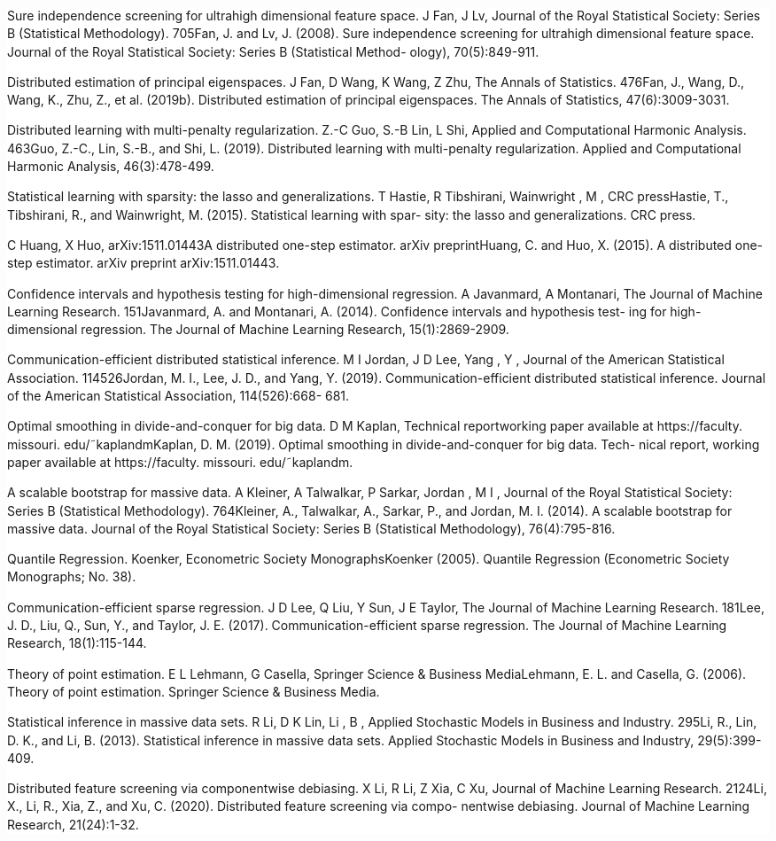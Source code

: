 Sure independence screening for ultrahigh dimensional feature space. J Fan, J Lv, Journal of the Royal Statistical Society: Series B (Statistical Methodology). 705Fan, J. and Lv, J. (2008). Sure independence screening for ultrahigh dimensional feature space. Journal of the Royal Statistical Society: Series B (Statistical Method- ology), 70(5):849-911.

Distributed estimation of principal eigenspaces. J Fan, D Wang, K Wang, Z Zhu, The Annals of Statistics. 476Fan, J., Wang, D., Wang, K., Zhu, Z., et al. (2019b). Distributed estimation of principal eigenspaces. The Annals of Statistics, 47(6):3009-3031.

Distributed learning with multi-penalty regularization. Z.-C Guo, S.-B Lin, L Shi, Applied and Computational Harmonic Analysis. 463Guo, Z.-C., Lin, S.-B., and Shi, L. (2019). Distributed learning with multi-penalty regularization. Applied and Computational Harmonic Analysis, 46(3):478-499.

Statistical learning with sparsity: the lasso and generalizations. T Hastie, R Tibshirani, Wainwright , M , CRC pressHastie, T., Tibshirani, R., and Wainwright, M. (2015). Statistical learning with spar- sity: the lasso and generalizations. CRC press.

C Huang, X Huo, arXiv:1511.01443A distributed one-step estimator. arXiv preprintHuang, C. and Huo, X. (2015). A distributed one-step estimator. arXiv preprint arXiv:1511.01443.

Confidence intervals and hypothesis testing for high-dimensional regression. A Javanmard, A Montanari, The Journal of Machine Learning Research. 151Javanmard, A. and Montanari, A. (2014). Confidence intervals and hypothesis test- ing for high-dimensional regression. The Journal of Machine Learning Research, 15(1):2869-2909.

Communication-efficient distributed statistical inference. M I Jordan, J D Lee, Yang , Y , Journal of the American Statistical Association. 114526Jordan, M. I., Lee, J. D., and Yang, Y. (2019). Communication-efficient distributed statistical inference. Journal of the American Statistical Association, 114(526):668- 681.

Optimal smoothing in divide-and-conquer for big data. D M Kaplan, Technical reportworking paper available at https://faculty. missouri. edu/˜kaplandmKaplan, D. M. (2019). Optimal smoothing in divide-and-conquer for big data. Tech- nical report, working paper available at https://faculty. missouri. edu/˜kaplandm.

A scalable bootstrap for massive data. A Kleiner, A Talwalkar, P Sarkar, Jordan , M I , Journal of the Royal Statistical Society: Series B (Statistical Methodology). 764Kleiner, A., Talwalkar, A., Sarkar, P., and Jordan, M. I. (2014). A scalable bootstrap for massive data. Journal of the Royal Statistical Society: Series B (Statistical Methodology), 76(4):795-816.

Quantile Regression. Koenker, Econometric Society MonographsKoenker (2005). Quantile Regression (Econometric Society Monographs; No. 38).

Communication-efficient sparse regression. J D Lee, Q Liu, Y Sun, J E Taylor, The Journal of Machine Learning Research. 181Lee, J. D., Liu, Q., Sun, Y., and Taylor, J. E. (2017). Communication-efficient sparse regression. The Journal of Machine Learning Research, 18(1):115-144.

Theory of point estimation. E L Lehmann, G Casella, Springer Science & Business MediaLehmann, E. L. and Casella, G. (2006). Theory of point estimation. Springer Science & Business Media.

Statistical inference in massive data sets. R Li, D K Lin, Li , B , Applied Stochastic Models in Business and Industry. 295Li, R., Lin, D. K., and Li, B. (2013). Statistical inference in massive data sets. Applied Stochastic Models in Business and Industry, 29(5):399-409.

Distributed feature screening via componentwise debiasing. X Li, R Li, Z Xia, C Xu, Journal of Machine Learning Research. 2124Li, X., Li, R., Xia, Z., and Xu, C. (2020). Distributed feature screening via compo- nentwise debiasing. Journal of Machine Learning Research, 21(24):1-32.
